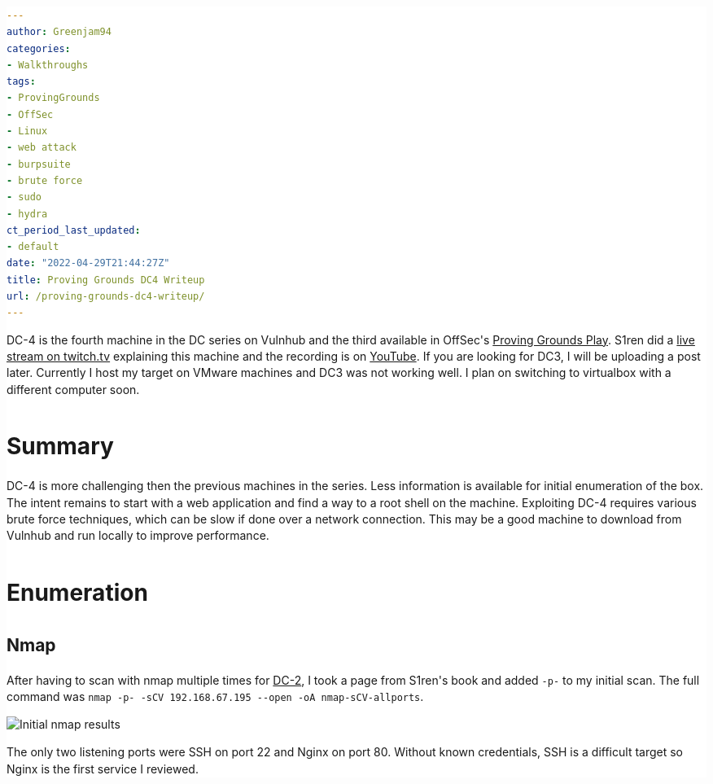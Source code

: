 ```yaml
---
author: Greenjam94
categories:
- Walkthroughs
tags:
- ProvingGrounds
- OffSec
- Linux
- web attack
- burpsuite
- brute force
- sudo
- hydra
ct_period_last_updated:
- default
date: "2022-04-29T21:44:27Z"
title: Proving Grounds DC4 Writeup
url: /proving-grounds-dc4-writeup/
---
```


DC-4 is the fourth machine in the DC series on Vulnhub and the third available in OffSec's [Proving Grounds Play](https://portal.offensive-security.com). S1ren did a [live stream on
twitch.tv](https://twitch.tv/offsecofficial) explaining this machine and the recording is on [YouTube](https://www.youtube.com/watch?v=scFBo3j6iLM&ab_channel=OffensiveSecurity). If you are looking for DC3, I will be uploading a post later. Currently I host my target on VMware machines and DC3 was not working well. I plan on switching to virtualbox with a different computer soon.

# Summary

DC-4 is more challenging then the previous machines in the series. Less information is available for initial enumeration of the box. The intent remains to start with a web application and find a way to a root shell on the machine. Exploiting DC-4 requires various brute force techniques, which can be slow if done over a network connection. This may be a good machine to download from Vulnhub and run locally to improve performance.

# Enumeration

## Nmap

After having to scan with nmap multiple times for [DC-2](/proving-grounds-dc2-writeup), I took a page from S1ren's book and added `-p-` to my initial scan. The full command was `nmap -p- -sCV 192.168.67.195 --open -oA nmap-sCV-allports`.

![Initial nmap results](/images/DC4/1-nmap-dc4.png)

The only two listening ports were SSH on port 22 and Nginx on port 80. Without known credentials, SSH is a difficult target so Nginx is the first service I reviewed.
